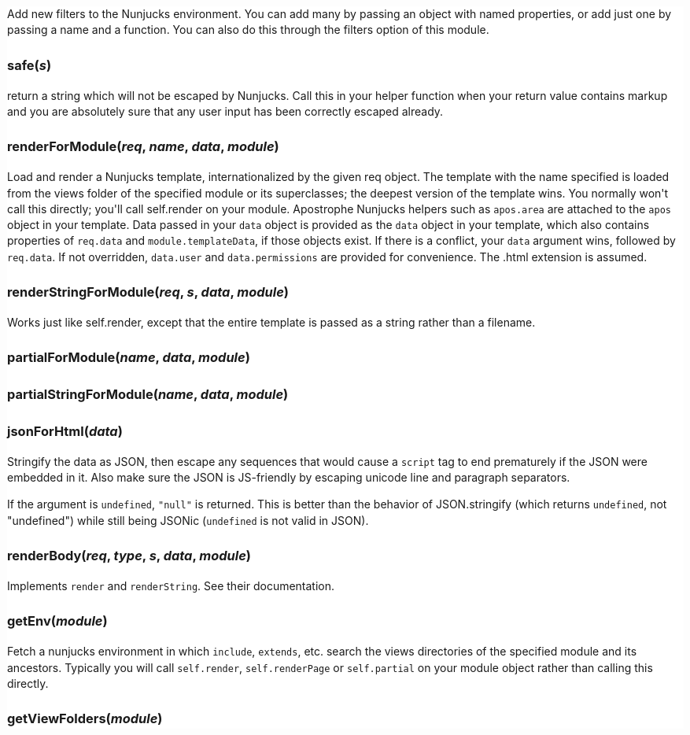 Add new filters to the Nunjucks environment. You
can add many by passing an object with named
properties, or add just one by passing a name
and a function. You can also do this through the
filters option of this module.
### safe(*s*)
return a string which will not be escaped
by Nunjucks. Call this in your helper function
when your return value contains markup and you
are absolutely sure that any user input has
been correctly escaped already.
### renderForModule(*req*, *name*, *data*, *module*)
Load and render a Nunjucks template, internationalized
by the given req object. The template with the name
specified is loaded from the views folder of the
specified module or its superclasses; the deepest
version of the template wins. You normally won't call
this directly; you'll call self.render on your module.
Apostrophe Nunjucks helpers such as `apos.area` are
attached to the `apos` object in your template.
Data passed in your `data` object is provided as the
`data` object in your template, which also contains
properties of `req.data` and `module.templateData`,
if those objects exist.
If there is a conflict, your `data` argument wins,
followed by `req.data`.
If not overridden, `data.user` and `data.permissions`
are provided for convenience.
The .html extension is assumed.
### renderStringForModule(*req*, *s*, *data*, *module*)
Works just like self.render, except that the
entire template is passed as a string rather than
a filename.
### partialForModule(*name*, *data*, *module*)

### partialStringForModule(*name*, *data*, *module*)

### jsonForHtml(*data*)
Stringify the data as JSON, then escape any sequences
that would cause a `script` tag to end prematurely if
the JSON were embedded in it. Also make sure the JSON is
JS-friendly by escaping unicode line and paragraph
separators.

If the argument is `undefined`, `"null"` is returned. This is
better than the behavior of JSON.stringify (which returns
`undefined`, not "undefined") while still being JSONic
(`undefined` is not valid in JSON).
### renderBody(*req*, *type*, *s*, *data*, *module*)
Implements `render` and `renderString`. See their
documentation.
### getEnv(*module*)
Fetch a nunjucks environment in which `include`,
`extends`, etc. search the views directories of the
specified module and its ancestors. Typically you
will call `self.render`, `self.renderPage` or
`self.partial` on your module object rather than calling
this directly.
### getViewFolders(*module*)
